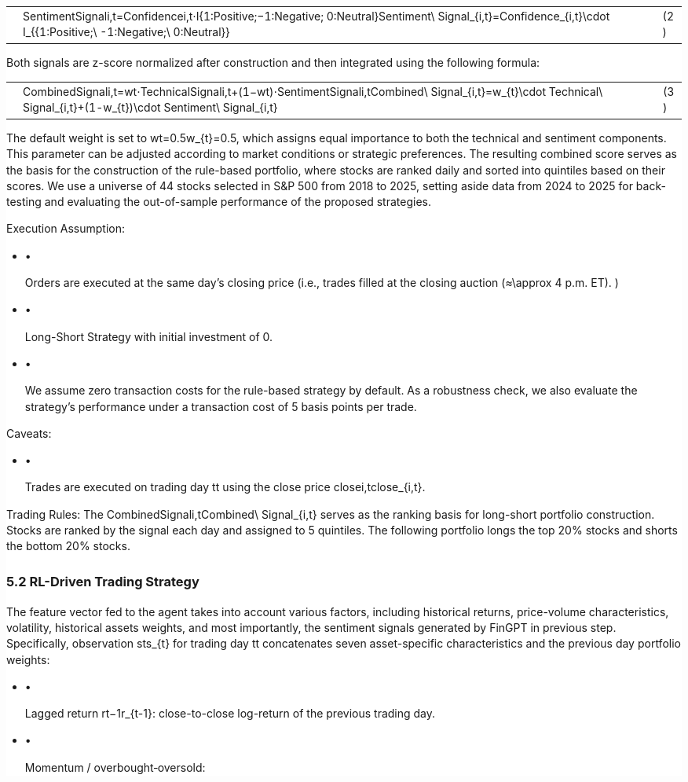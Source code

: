 |  |  |  |  |
| --- | --- | --- | --- |
|  | S​e​n​t​i​m​e​n​t​S​i​g​n​a​li,t=C​o​n​f​i​d​e​n​c​ei,t⋅I{1:P​o​s​i​t​i​v​e;−1:N​e​g​a​t​i​v​e; 0:N​e​u​t​r​a​l}Sentiment\ Signal\_{i,t}=Confidence\_{i,t}\cdot I\_{\{1:Positive;\ -1:Negative;\ 0:Neutral\}} |  | (2) |

Both signals are z-score normalized after construction and then integrated using the following formula:

|  |  |  |  |
| --- | --- | --- | --- |
|  | C​o​m​b​i​n​e​d​S​i​g​n​a​li,t=wt⋅T​e​c​h​n​i​c​a​l​S​i​g​n​a​li,t+(1−wt)⋅S​e​n​t​i​m​e​n​t​S​i​g​n​a​li,tCombined\ Signal\_{i,t}=w\_{t}\cdot Technical\ Signal\_{i,t}+(1-w\_{t})\cdot Sentiment\ Signal\_{i,t} |  | (3) |

The default weight is set to wt=0.5w\_{t}=0.5, which assigns equal importance to both the technical and sentiment components. This parameter can be adjusted according to market conditions or strategic preferences. The resulting combined score serves as the basis for the construction of the rule-based portfolio, where stocks are ranked daily and sorted into quintiles based on their scores. We use a universe of 44 stocks selected in S&P 500 from 2018 to 2025, setting aside data from 2024 to 2025 for back-testing and evaluating the out-of-sample performance of the proposed strategies.

Execution Assumption:

* •

  Orders are executed at the same day’s closing price (i.e., trades filled at the closing auction (≈\approx 4 p.m. ET). )
* •

  Long-Short Strategy with initial investment of 0.
* •

  We assume zero transaction costs for the rule-based strategy by default. As a robustness check, we also evaluate the strategy’s performance under a transaction cost of 5 basis points per trade.

Caveats:

* •

  Trades are executed on trading day tt using the close price c​l​o​s​ei,tclose\_{i,t}.

Trading Rules:
The C​o​m​b​i​n​e​d​S​i​g​n​a​li,tCombined\ Signal\_{i,t} serves as the ranking basis for long-short portfolio construction. Stocks are ranked by the signal each day and assigned to 5 quintiles. The following portfolio longs the top 20% stocks and shorts the bottom 20% stocks.

### 5.2 RL-Driven Trading Strategy

The feature vector fed to the agent takes into account various factors, including historical returns, price-volume characteristics, volatility, historical assets weights, and most importantly, the sentiment signals generated by FinGPT in previous step. Specifically, observation sts\_{t} for trading day tt concatenates seven asset-specific characteristics and the previous day portfolio weights:

* •

  Lagged return rt−1r\_{t-1}: close-to-close log-return of the previous trading day.
* •

  Momentum / overbought‐oversold:
